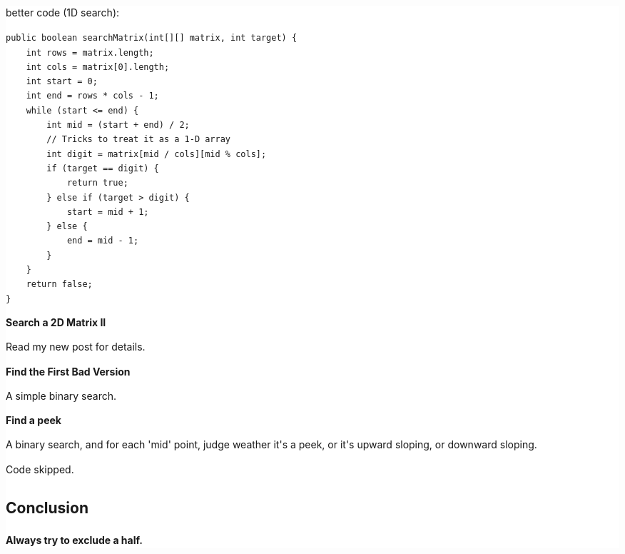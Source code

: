 better code (1D search): 

    public boolean searchMatrix(int[][] matrix, int target) {
        int rows = matrix.length;
        int cols = matrix[0].length;
        int start = 0;
        int end = rows * cols - 1;
        while (start <= end) {
            int mid = (start + end) / 2;
            // Tricks to treat it as a 1-D array
            int digit = matrix[mid / cols][mid % cols];
            if (target == digit) {
                return true;
            } else if (target > digit) {
                start = mid + 1;
            } else {
                end = mid - 1;
            }
        }
        return false;
    }

__Search a 2D Matrix II__

Read my new post for details. 

__Find the First Bad Version__

A simple binary search. 

__Find a peek__

A binary search, and for each 'mid' point, judge weather it's a peek, or it's upward sloping, or downward sloping. 

Code skipped. 

## Conclusion

#### Always try to exclude a half.
